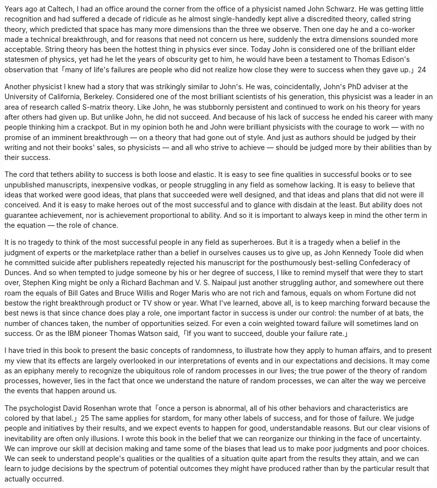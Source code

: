 Years ago at Caltech, I had an office around the corner from the office of a physicist named John Schwarz. He was getting little recognition and had suffered a decade of ridicule as he almost single-handedly kept alive a discredited theory, called string theory, which predicted that space has many more dimensions than the three we observe. Then one day he and a co-worker made a technical breakthrough, and for reasons that need not concern us here, suddenly the extra dimensions sounded more acceptable. String theory has been the hottest thing in physics ever since. Today John is considered one of the brilliant elder statesmen of physics, yet had he let the years of obscurity get to him, he would have been a testament to Thomas Edison's observation that「many of life's failures are people who did not realize how close they were to success when they gave up.」24

Another physicist I knew had a story that was strikingly similar to John's. He was, coincidentally, John's PhD adviser at the University of California, Berkeley. Considered one of the most brilliant scientists of his generation, this physicist was a leader in an area of research called S-matrix theory. Like John, he was stubbornly persistent and continued to work on his theory for years after others had given up. But unlike John, he did not succeed. And because of his lack of success he ended his career with many people thinking him a crackpot. But in my opinion both he and John were brilliant physicists with the courage to work — with no promise of an imminent breakthrough — on a theory that had gone out of style. And just as authors should be judged by their writing and not their books' sales, so physicists — and all who strive to achieve — should be judged more by their abilities than by their success.

The cord that tethers ability to success is both loose and elastic. It is easy to see fine qualities in successful books or to see unpublished manuscripts, inexpensive vodkas, or people struggling in any field as somehow lacking. It is easy to believe that ideas that worked were good ideas, that plans that succeeded were well designed, and that ideas and plans that did not were ill conceived. And it is easy to make heroes out of the most successful and to glance with disdain at the least. But ability does not guarantee achievement, nor is achievement proportional to ability. And so it is important to always keep in mind the other term in the equation — the role of chance.

It is no tragedy to think of the most successful people in any field as superheroes. But it is a tragedy when a belief in the judgment of experts or the marketplace rather than a belief in ourselves causes us to give up, as John Kennedy Toole did when he committed suicide after publishers repeatedly rejected his manuscript for the posthumously best-selling Confederacy of Dunces. And so when tempted to judge someone by his or her degree of success, I like to remind myself that were they to start over, Stephen King might be only a Richard Bachman and V. S. Naipaul just another struggling author, and somewhere out there roam the equals of Bill Gates and Bruce Willis and Roger Maris who are not rich and famous, equals on whom Fortune did not bestow the right breakthrough product or TV show or year. What I've learned, above all, is to keep marching forward because the best news is that since chance does play a role, one important factor in success is under our control: the number of at bats, the number of chances taken, the number of opportunities seized. For even a coin weighted toward failure will sometimes land on success. Or as the IBM pioneer Thomas Watson said,「If you want to succeed, double your failure rate.」

I have tried in this book to present the basic concepts of randomness, to illustrate how they apply to human affairs, and to present my view that its effects are largely overlooked in our interpretations of events and in our expectations and decisions. It may come as an epiphany merely to recognize the ubiquitous role of random processes in our lives; the true power of the theory of random processes, however, lies in the fact that once we understand the nature of random processes, we can alter the way we perceive the events that happen around us.

The psychologist David Rosenhan wrote that「once a person is abnormal, all of his other behaviors and characteristics are colored by that label.」25 The same applies for stardom, for many other labels of success, and for those of failure. We judge people and initiatives by their results, and we expect events to happen for good, understandable reasons. But our clear visions of inevitability are often only illusions. I wrote this book in the belief that we can reorganize our thinking in the face of uncertainty. We can improve our skill at decision making and tame some of the biases that lead us to make poor judgments and poor choices. We can seek to understand people's qualities or the qualities of a situation quite apart from the results they attain, and we can learn to judge decisions by the spectrum of potential outcomes they might have produced rather than by the particular result that actually occurred.
